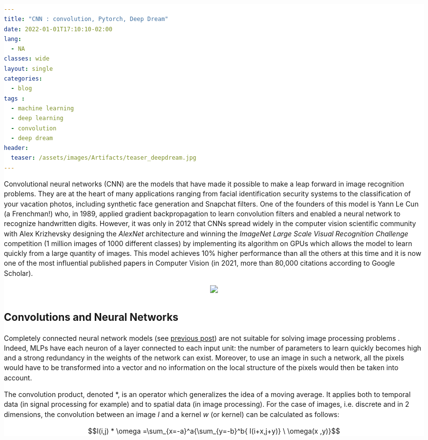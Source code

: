 ```yaml
---
title: "CNN : convolution, Pytorch, Deep Dream"
date: 2022-01-01T17:10:10-02:00 
lang: 
  - NA
classes: wide
layout: single
categories:
  - blog
tags :
  - machine learning
  - deep learning
  - convolution
  - deep dream
header:
  teaser: /assets/images/Artifacts/teaser_deepdream.jpg
---
```


Convolutional neural networks (CNN) are the models that have made it possible to make a leap forward in image recognition problems. They are at the heart of many applications ranging from facial identification security systems to the classification of your vacation photos, including synthetic face generation and Snapchat filters. One of the founders of this model is Yann Le Cun (a Frenchman!) who, in 1989, applied gradient backpropagation to learn convolution filters and enabled a neural network to recognize handwritten digits. However, it was only in 2012 that CNNs spread widely in the computer vision scientific community with Alex Krizhevsky designing the *AlexNet* architecture and winning the *ImageNet Large Scale Visual Recognition Challenge* competition (1 million images of 1000 different classes) by implementing its algorithm on GPUs which allows the model to learn quickly from a large quantity of images. This model achieves 10% higher performance than all the others at this time and it is now one of the most influential published papers in Computer Vision (in 2021, more than 80,000 citations according to Google Scholar).

<p align="center">
   <img src="/assets/images/Artifacts/cnn_header.png" width="80%"/>
</p>

## Convolutions and Neural Networks

Completely connected neural network models (see [previous post](https://julienguegan.github.io/posts/2021-09-10-reseau_de_neurone/)) are not suitable for solving image processing problems . Indeed, MLPs have each neuron of a layer connected to each input unit: the number of parameters to learn quickly becomes high and a strong redundancy in the weights of the network can exist. Moreover, to use an image in such a network, all the pixels would have to be transformed into a vector and no information on the local structure of the pixels would then be taken into account.

The convolution product, denoted $\ast$, is an operator which generalizes the idea of ​​a moving average. It applies both to temporal data (in signal processing for example) and to spatial data (in image processing). For the case of images, i.e. discrete and in 2 dimensions, the convolution between an image $I$ and a kernel $w$ (or kernel) can be calculated as follows:

$$I(i,j) * \omega =\sum_{x=-a}^a{\sum_{y=-b}^b{ I(i+x,j+y)} \ \omega(x ,y)}$$
